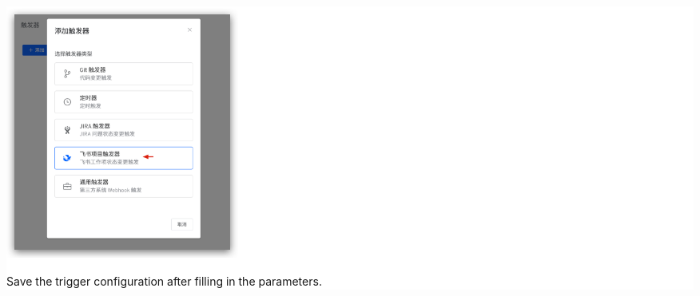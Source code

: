 <img src="../../../../_images/feishu_trigger_01.png" width="290">

Save the trigger configuration after filling in the parameters.
